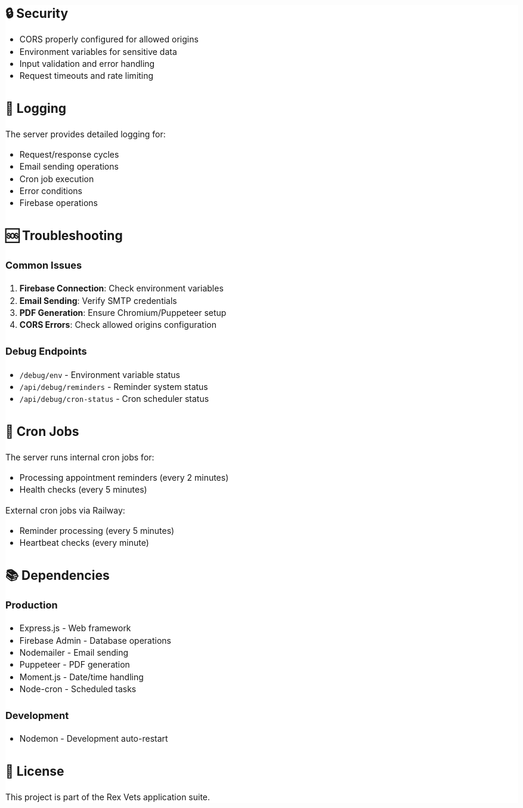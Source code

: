 ## 🔒 Security

- CORS properly configured for allowed origins
- Environment variables for sensitive data
- Input validation and error handling
- Request timeouts and rate limiting

## 📝 Logging

The server provides detailed logging for:

- Request/response cycles
- Email sending operations
- Cron job execution
- Error conditions
- Firebase operations

## 🆘 Troubleshooting

### Common Issues

1. **Firebase Connection**: Check environment variables
2. **Email Sending**: Verify SMTP credentials
3. **PDF Generation**: Ensure Chromium/Puppeteer setup
4. **CORS Errors**: Check allowed origins configuration

### Debug Endpoints

- `/debug/env` - Environment variable status
- `/api/debug/reminders` - Reminder system status
- `/api/debug/cron-status` - Cron scheduler status

## 🔄 Cron Jobs

The server runs internal cron jobs for:

- Processing appointment reminders (every 2 minutes)
- Health checks (every 5 minutes)

External cron jobs via Railway:

- Reminder processing (every 5 minutes)
- Heartbeat checks (every minute)

## 📚 Dependencies

### Production

- Express.js - Web framework
- Firebase Admin - Database operations
- Nodemailer - Email sending
- Puppeteer - PDF generation
- Moment.js - Date/time handling
- Node-cron - Scheduled tasks

### Development

- Nodemon - Development auto-restart

## 📄 License

This project is part of the Rex Vets application suite.
